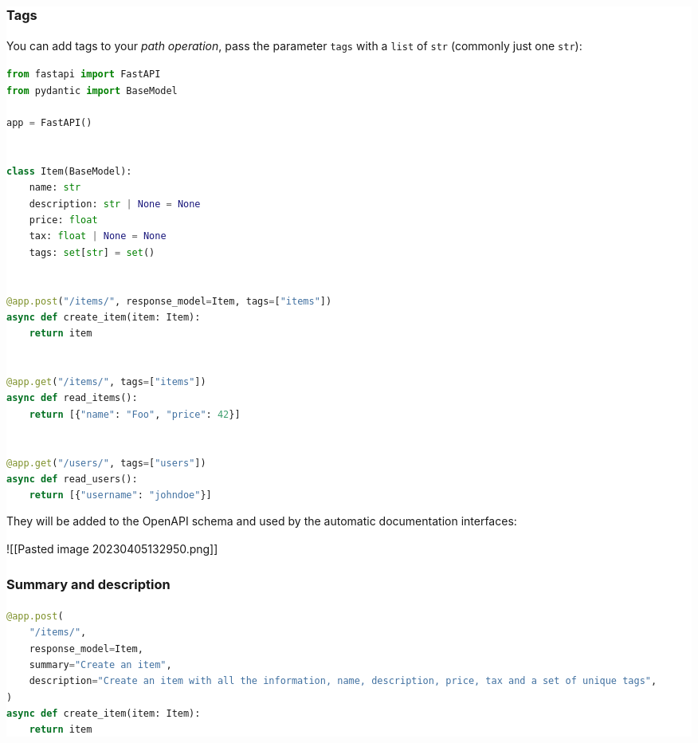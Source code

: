 ### Tags

You can add tags to your _path operation_, pass the parameter `tags` with a `list` of `str` (commonly just one `str`):

```Python
from fastapi import FastAPI
from pydantic import BaseModel

app = FastAPI()


class Item(BaseModel):
    name: str
    description: str | None = None
    price: float
    tax: float | None = None
    tags: set[str] = set()


@app.post("/items/", response_model=Item, tags=["items"])
async def create_item(item: Item):
    return item


@app.get("/items/", tags=["items"])
async def read_items():
    return [{"name": "Foo", "price": 42}]


@app.get("/users/", tags=["users"])
async def read_users():
    return [{"username": "johndoe"}]
```

They will be added to the OpenAPI schema and used by the automatic documentation interfaces:

![[Pasted image 20230405132950.png]]

### Summary and description

```Python
@app.post(
    "/items/",
    response_model=Item,
    summary="Create an item",
    description="Create an item with all the information, name, description, price, tax and a set of unique tags",
)
async def create_item(item: Item):
    return item
```

